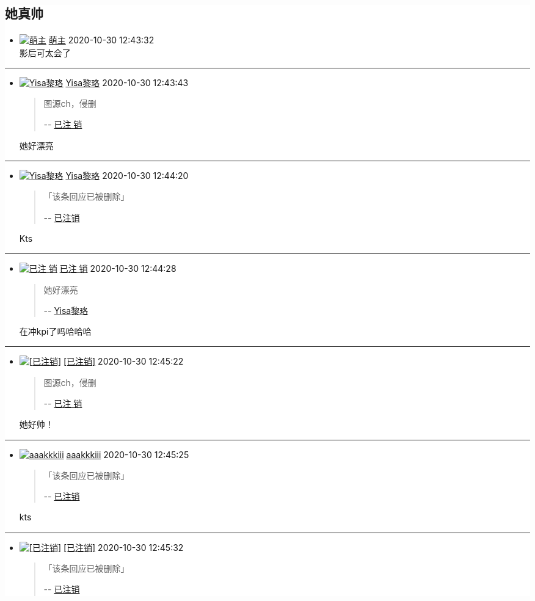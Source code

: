   她真帅  
---
* [![萌主](../../image/icon/u217820198-1.jpg)](https://www.douban.com/people/217820198/)    [萌主](https://www.douban.com/people/217820198/)    2020-10-30 12:43:32  
  影后可太会了  
---
* [![Yisa黎珞](../../image/icon/u217273308-1.jpg)](https://www.douban.com/people/217273308/)    [Yisa黎珞](https://www.douban.com/people/217273308/)    2020-10-30 12:43:43  
  >图源ch，侵删  
  >
  >-- [已注 销](https://www.douban.com/people/155947097/)  
  
  她好漂亮  
---
* [![Yisa黎珞](../../image/icon/u217273308-1.jpg)](https://www.douban.com/people/217273308/)    [Yisa黎珞](https://www.douban.com/people/217273308/)    2020-10-30 12:44:20  
  >「该条回应已被删除」  
  >
  >-- [已注销](https://www.douban.com/people/187860590/)  
  
  Kts  
---
* [![已注 销](../../image/icon/u155947097-2.jpg)](https://www.douban.com/people/155947097/)    [已注 销](https://www.douban.com/people/155947097/)    2020-10-30 12:44:28  
  >她好漂亮  
  >
  >-- [Yisa黎珞](https://www.douban.com/people/217273308/)  
  
  在冲kpi了吗哈哈哈  
---
* [![[已注销]](../../image/icon/user_normal.jpg)](https://www.douban.com/people/219008874/)    [[已注销]](https://www.douban.com/people/219008874/)    2020-10-30 12:45:22  
  >图源ch，侵删  
  >
  >-- [已注 销](https://www.douban.com/people/155947097/)  
  
  她好帅！  
---
* [![aaakkkiii](../../image/icon/u50735862-89.jpg)](https://www.douban.com/people/aki102/)    [aaakkkiii](https://www.douban.com/people/aki102/)    2020-10-30 12:45:25  
  >「该条回应已被删除」  
  >
  >-- [已注销](https://www.douban.com/people/187860590/)  
  
  kts  
---
* [![[已注销]](../../image/icon/user_normal.jpg)](https://www.douban.com/people/219008874/)    [[已注销]](https://www.douban.com/people/219008874/)    2020-10-30 12:45:32  
  >「该条回应已被删除」  
  >
  >-- [已注销](https://www.douban.com/people/187860590/)  
  
